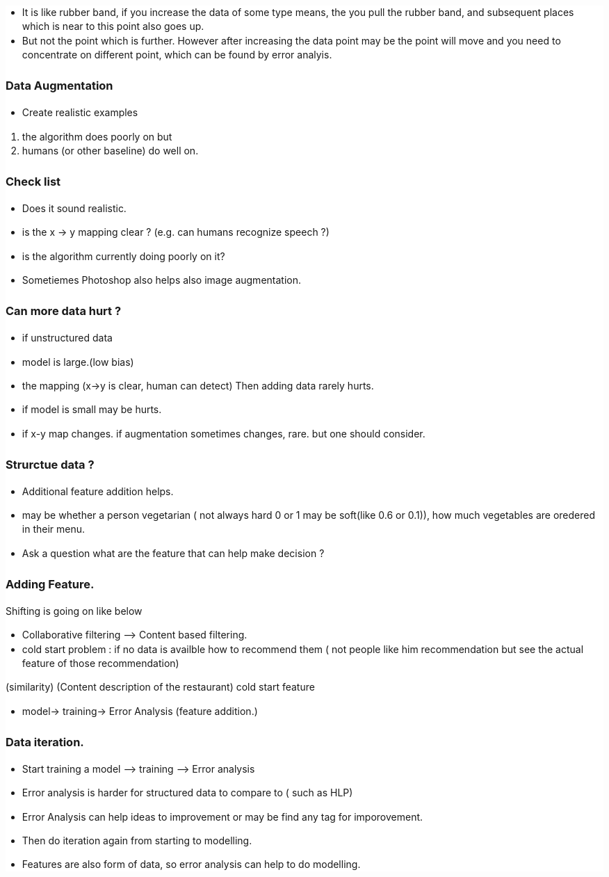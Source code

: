 * It is like rubber band, if you increase the data of some type means, the you pull the rubber band, and subsequent places which is near to this point also goes up.
* But not the point which is further. However after increasing the data point may be the point will move and you need to concentrate on different point, which can be found by error analyis.

### Data Augmentation
* Create realistic examples
1. the algorithm does poorly on but 
2. humans (or other baseline) do well on.

### Check list
* Does it sound realistic.
* is the x -> y mapping clear ? (e.g. can humans recognize speech ?)
* is the algorithm currently doing poorly on it?

* Sometiemes Photoshop also helps also image augmentation.


### Can more data hurt ?

* if unstructured data
* model is large.(low bias)
* the mapping (x->y is clear, human can detect)
Then adding data rarely hurts.

* if model is small may be hurts.
* if x-y map changes. if augmentation sometimes changes, rare. but one should consider.

### Strurctue data ?
* Additional feature addition helps.
* may be whether  a person vegetarian ( not always hard  0 or 1 may be soft(like 0.6 or 0.1)), 
how much vegetables are oredered in their menu.

* Ask a question what are the feature that can help make decision ?

### Adding Feature.
Shifting is going on like below
* Collaborative filtering --> Content based filtering.
* cold start problem : if no data is availble how to recommend them ( not people like him recommendation but see the actual feature of those recommendation)

(similarity)                   (Content description of the restaurant) cold start feature

* model-> training-> Error Analysis (feature addition.)

### Data iteration.
* Start training a model --> training --> Error analysis

* Error analysis is harder for structured data to compare to ( such as HLP)

* Error Analysis can help ideas to improvement or may be find any tag for imporovement.
* Then do iteration again from starting to modelling. 
* Features are also form of data, so error analysis can help to do modelling.
